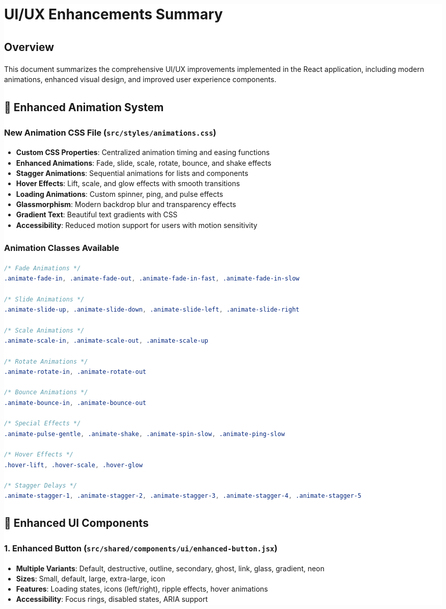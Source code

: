 # UI/UX Enhancements Summary

## Overview
This document summarizes the comprehensive UI/UX improvements implemented in the React application, including modern animations, enhanced visual design, and improved user experience components.

## 🎨 Enhanced Animation System

### New Animation CSS File (`src/styles/animations.css`)
- **Custom CSS Properties**: Centralized animation timing and easing functions
- **Enhanced Animations**: Fade, slide, scale, rotate, bounce, and shake effects
- **Stagger Animations**: Sequential animations for lists and components
- **Hover Effects**: Lift, scale, and glow effects with smooth transitions
- **Loading Animations**: Custom spinner, ping, and pulse effects
- **Glassmorphism**: Modern backdrop blur and transparency effects
- **Gradient Text**: Beautiful text gradients with CSS
- **Accessibility**: Reduced motion support for users with motion sensitivity

### Animation Classes Available
```css
/* Fade Animations */
.animate-fade-in, .animate-fade-out, .animate-fade-in-fast, .animate-fade-in-slow

/* Slide Animations */
.animate-slide-up, .animate-slide-down, .animate-slide-left, .animate-slide-right

/* Scale Animations */
.animate-scale-in, .animate-scale-out, .animate-scale-up

/* Rotate Animations */
.animate-rotate-in, .animate-rotate-out

/* Bounce Animations */
.animate-bounce-in, .animate-bounce-out

/* Special Effects */
.animate-pulse-gentle, .animate-shake, .animate-spin-slow, .animate-ping-slow

/* Hover Effects */
.hover-lift, .hover-scale, .hover-glow

/* Stagger Delays */
.animate-stagger-1, .animate-stagger-2, .animate-stagger-3, .animate-stagger-4, .animate-stagger-5
```

## 🚀 Enhanced UI Components

### 1. Enhanced Button (`src/shared/components/ui/enhanced-button.jsx`)
- **Multiple Variants**: Default, destructive, outline, secondary, ghost, link, glass, gradient, neon
- **Sizes**: Small, default, large, extra-large, icon
- **Features**: Loading states, icons (left/right), ripple effects, hover animations
- **Accessibility**: Focus rings, disabled states, ARIA support
